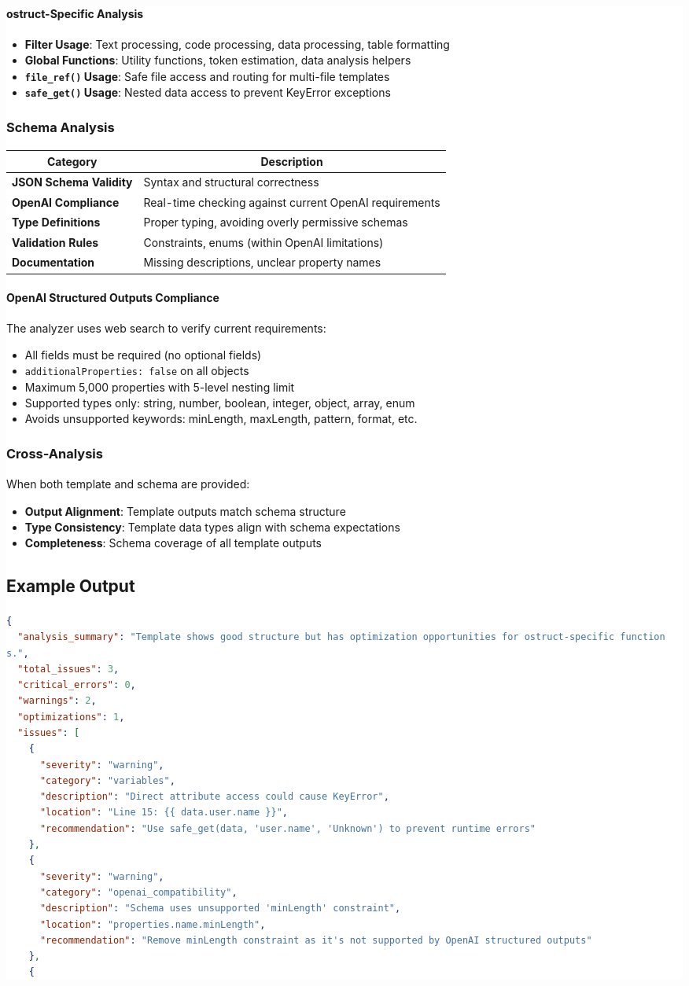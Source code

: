 #### ostruct-Specific Analysis

- **Filter Usage**: Text processing, code processing, data processing, table formatting
- **Global Functions**: Utility functions, token estimation, data analysis helpers
- **`file_ref()` Usage**: Safe file access and routing for multi-file templates
- **`safe_get()` Usage**: Nested data access to prevent KeyError exceptions

### Schema Analysis

| Category | Description |
|----------|-------------|
| **JSON Schema Validity** | Syntax and structural correctness |
| **OpenAI Compliance** | Real-time checking against current OpenAI requirements |
| **Type Definitions** | Proper typing, avoiding overly permissive schemas |
| **Validation Rules** | Constraints, enums (within OpenAI limitations) |
| **Documentation** | Missing descriptions, unclear property names |

#### OpenAI Structured Outputs Compliance

The analyzer uses web search to verify current requirements:

- All fields must be required (no optional fields)
- `additionalProperties: false` on all objects
- Maximum 5,000 properties with 5-level nesting limit
- Supported types only: string, number, boolean, integer, object, array, enum
- Avoids unsupported keywords: minLength, maxLength, pattern, format, etc.

### Cross-Analysis

When both template and schema are provided:

- **Output Alignment**: Template outputs match schema structure
- **Type Consistency**: Template data types align with schema expectations
- **Completeness**: Schema coverage of all template outputs

## Example Output

```json
{
  "analysis_summary": "Template shows good structure but has optimization opportunities for ostruct-specific functions.",
  "total_issues": 3,
  "critical_errors": 0,
  "warnings": 2,
  "optimizations": 1,
  "issues": [
    {
      "severity": "warning",
      "category": "variables",
      "description": "Direct attribute access could cause KeyError",
      "location": "Line 15: {{ data.user.name }}",
      "recommendation": "Use safe_get(data, 'user.name', 'Unknown') to prevent runtime errors"
    },
    {
      "severity": "warning",
      "category": "openai_compatibility",
      "description": "Schema uses unsupported 'minLength' constraint",
      "location": "properties.name.minLength",
      "recommendation": "Remove minLength constraint as it's not supported by OpenAI structured outputs"
    },
    {
```